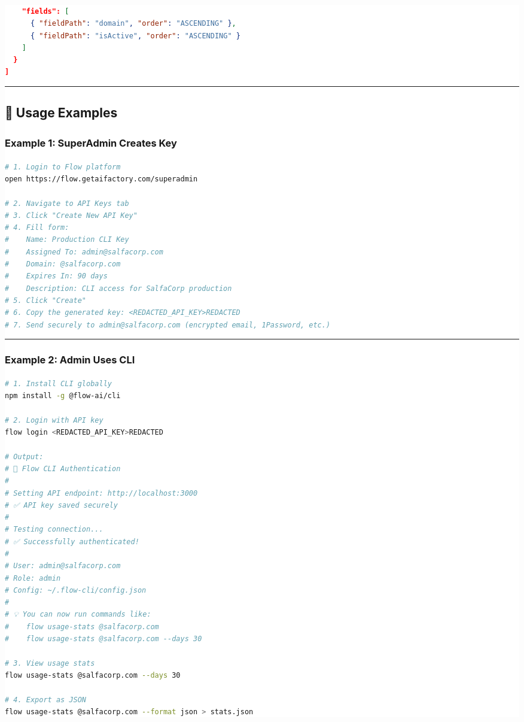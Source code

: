 ```json
    "fields": [
      { "fieldPath": "domain", "order": "ASCENDING" },
      { "fieldPath": "isActive", "order": "ASCENDING" }
    ]
  }
]
```

---

## 🚀 Usage Examples

### Example 1: SuperAdmin Creates Key

```bash
# 1. Login to Flow platform
open https://flow.getaifactory.com/superadmin

# 2. Navigate to API Keys tab
# 3. Click "Create New API Key"
# 4. Fill form:
#    Name: Production CLI Key
#    Assigned To: admin@salfacorp.com
#    Domain: @salfacorp.com
#    Expires In: 90 days
#    Description: CLI access for SalfaCorp production
# 5. Click "Create"
# 6. Copy the generated key: <REDACTED_API_KEY>REDACTED
# 7. Send securely to admin@salfacorp.com (encrypted email, 1Password, etc.)
```

---

### Example 2: Admin Uses CLI

```bash
# 1. Install CLI globally
npm install -g @flow-ai/cli

# 2. Login with API key
flow login <REDACTED_API_KEY>REDACTED

# Output:
# 🔐 Flow CLI Authentication
# 
# Setting API endpoint: http://localhost:3000
# ✅ API key saved securely
# 
# Testing connection...
# ✅ Successfully authenticated!
# 
# User: admin@salfacorp.com
# Role: admin
# Config: ~/.flow-cli/config.json
# 
# 💡 You can now run commands like:
#    flow usage-stats @salfacorp.com
#    flow usage-stats @salfacorp.com --days 30

# 3. View usage stats
flow usage-stats @salfacorp.com --days 30

# 4. Export as JSON
flow usage-stats @salfacorp.com --format json > stats.json
```
